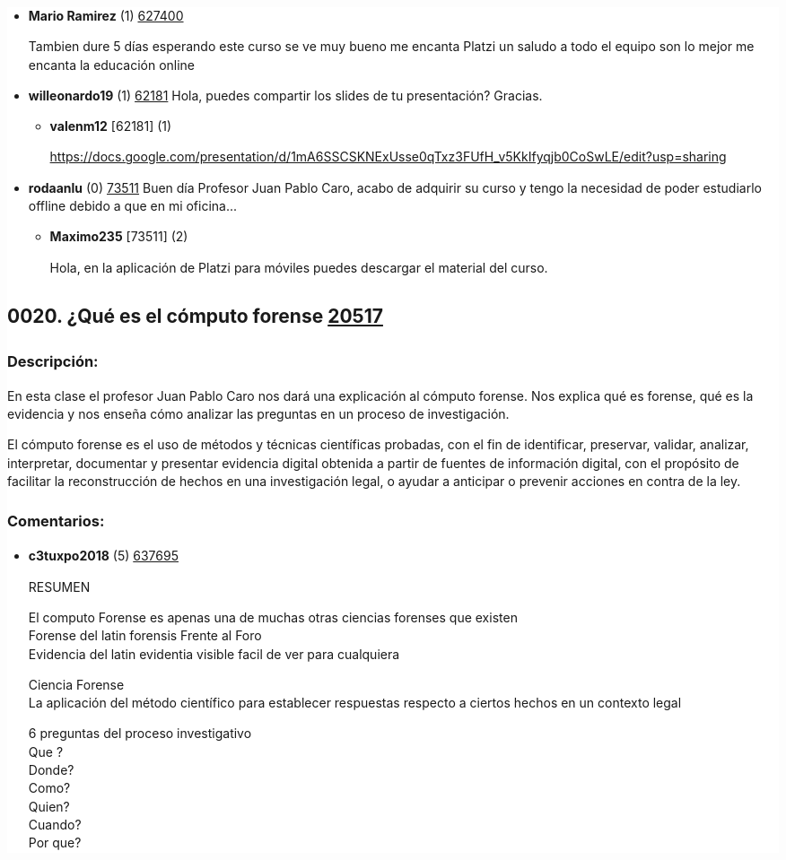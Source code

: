 * **Mario Ramirez** (1) [627400](https://platzi.com/comentario/627400/) 

	Tambien dure 5 días esperando este curso se ve muy bueno me encanta Platzi un saludo a todo el equipo son lo mejor me encanta la educación online

* **willeonardo19** (1) [62181](https://platzi.com/comentario/635192/) 
Hola, puedes compartir los slides de tu presentación? Gracias.

	* **valenm12** [62181] (1)

		<https://docs.google.com/presentation/d/1mA6SSCSKNExUsse0qTxz3FUfH_v5KkIfyqjb0CoSwLE/edit?usp=sharing>

* **rodaanlu** (0) [73511](https://platzi.com/comentario/836357/) 
Buen día Profesor Juan Pablo Caro, acabo de adquirir su curso y tengo la necesidad de poder estudiarlo offline debido a que en mi oficina...

	* **Maximo235** [73511] (2)

		Hola, en la aplicación de Platzi para móviles puedes descargar el material del curso.

## 0020. ¿Qué es el cómputo forense [20517](https://platzi.com/clases/1611-forense/20517-que-es-el-computo-forense/)

### Descripción:


En esta clase el profesor Juan Pablo Caro nos dará una explicación al cómputo forense. Nos explica qué es forense, qué es la evidencia y nos enseña cómo analizar las preguntas en un proceso de investigación.

El cómputo forense es el uso de métodos y técnicas científicas probadas, con el fin de identificar, preservar, validar, analizar, interpretar, documentar y presentar evidencia digital obtenida a partir de fuentes de información digital, con el propósito de facilitar la reconstrucción de hechos en una investigación legal, o ayudar a anticipar o prevenir acciones en contra de la ley.

### Comentarios:

* **c3tuxpo2018** (5) [637695](https://platzi.com/comentario/637695/) 

	RESUMEN
	
	El computo Forense es apenas una de muchas otras ciencias forenses que existen  
	Forense del latin forensis Frente al Foro  
	Evidencia del latin evidentia visible facil de ver para cualquiera
	
	Ciencia Forense  
	La aplicación del método científico para establecer respuestas respecto a ciertos hechos en un contexto legal
	
	6 preguntas del proceso investigativo  
	Que ?  
	Donde?  
	Como?  
	Quien?  
	Cuando?  
	Por que?
	